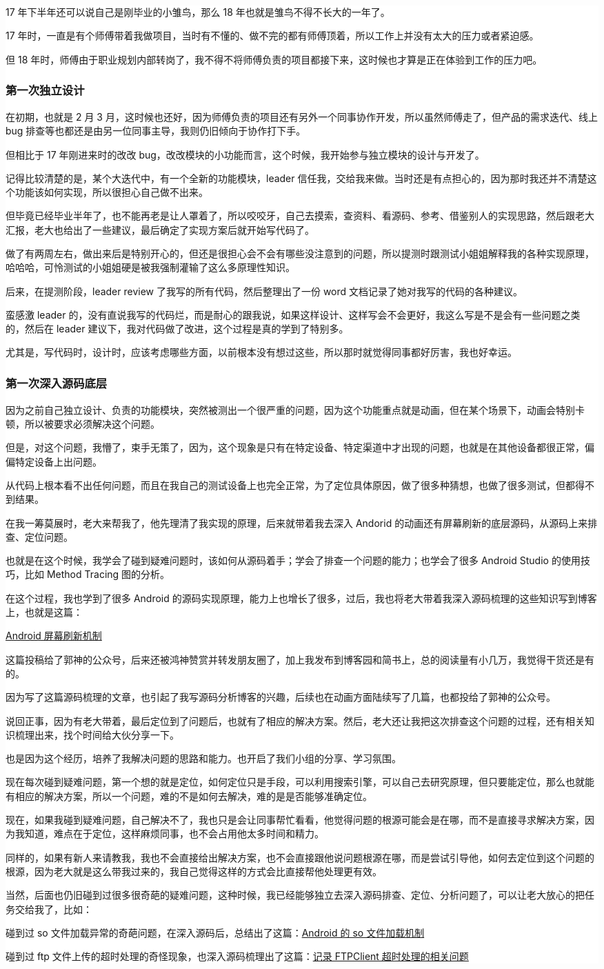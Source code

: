 17 年下半年还可以说自己是刚毕业的小雏鸟，那么 18 年也就是雏鸟不得不长大的一年了。

17 年时，一直是有个师傅带着我做项目，当时有不懂的、做不完的都有师傅顶着，所以工作上并没有太大的压力或者紧迫感。

但 18 年时，师傅由于职业规划内部转岗了，我不得不将师傅负责的项目都接下来，这时候也才算是正在体验到工作的压力吧。

### 第一次独立设计

在初期，也就是 2 月 3 月，这时候也还好，因为师傅负责的项目还有另外一个同事协作开发，所以虽然师傅走了，但产品的需求迭代、线上 bug 排查等也都还是由另一位同事主导，我则仍旧倾向于协作打下手。  

但相比于 17 年刚进来时的改改 bug，改改模块的小功能而言，这个时候，我开始参与独立模块的设计与开发了。

记得比较清楚的是，某个大迭代中，有一个全新的功能模块，leader 信任我，交给我来做。当时还是有点担心的，因为那时我还并不清楚这个功能该如何实现，所以很担心自己做不出来。

但毕竟已经毕业半年了，也不能再老是让人罩着了，所以咬咬牙，自己去摸索，查资料、看源码、参考、借鉴别人的实现思路，然后跟老大汇报，老大也给出了一些建议，最后确定了实现方案后就开始写代码了。

做了有两周左右，做出来后是特别开心的，但还是很担心会不会有哪些没注意到的问题，所以提测时跟测试小姐姐解释我的各种实现原理，哈哈哈，可怜测试的小姐姐硬是被我强制灌输了这么多原理性知识。

后来，在提测阶段，leader review 了我写的所有代码，然后整理出了一份 word 文档记录了她对我写的代码的各种建议。

蛮感激 leader 的，没有直说我写的代码烂，而是耐心的跟我说，如果这样设计、这样写会不会更好，我这么写是不是会有一些问题之类的，然后在 leader 建议下，我对代码做了改进，这个过程是真的学到了特别多。

尤其是，写代码时，设计时，应该考虑哪些方面，以前根本没有想过这些，所以那时就觉得同事都好厉害，我也好幸运。

### 第一次深入源码底层

因为之前自己独立设计、负责的功能模块，突然被测出一个很严重的问题，因为这个功能重点就是动画，但在某个场景下，动画会特别卡顿，所以被要求必须解决这个问题。

但是，对这个问题，我懵了，束手无策了，因为，这个现象是只有在特定设备、特定渠道中才出现的问题，也就是在其他设备都很正常，偏偏特定设备上出问题。

从代码上根本看不出任何问题，而且在我自己的测试设备上也完全正常，为了定位具体原因，做了很多种猜想，也做了很多测试，但都得不到结果。

在我一筹莫展时，老大来帮我了，他先理清了我实现的原理，后来就带着我去深入 Andorid 的动画还有屏幕刷新的底层源码，从源码上来排查、定位问题。

也就是在这个时候，我学会了碰到疑难问题时，该如何从源码着手；学会了排查一个问题的能力；也学会了很多 Android Studio 的使用技巧，比如 Method Tracing 图的分析。

在这个过程，我也学到了很多 Android 的源码实现原理，能力上也增长了很多，过后，我也将老大带着我深入源码梳理的这些知识写到博客上，也就是这篇：

[Android 屏幕刷新机制](https://www.cnblogs.com/dasusu/p/8311324.html)

这篇投稿给了郭神的公众号，后来还被鸿神赞赏并转发朋友圈了，加上我发布到博客园和简书上，总的阅读量有小几万，我觉得干货还是有的。

因为写了这篇源码梳理的文章，也引起了我写源码分析博客的兴趣，后续也在动画方面陆续写了几篇，也都投给了郭神的公众号。

说回正事，因为有老大带着，最后定位到了问题后，也就有了相应的解决方案。然后，老大还让我把这次排查这个问题的过程，还有相关知识梳理出来，找个时间给大伙分享一下。

也是因为这个经历，培养了我解决问题的思路和能力。也开启了我们小组的分享、学习氛围。

现在每次碰到疑难问题，第一个想的就是定位，如何定位只是手段，可以利用搜索引擎，可以自己去研究原理，但只要能定位，那么也就能有相应的解决方案，所以一个问题，难的不是如何去解决，难的是是否能够准确定位。

现在，如果我碰到疑难问题，自己解决不了，我也只是会让同事帮忙看看，他觉得问题的根源可能会是在哪，而不是直接寻求解决方案，因为我知道，难点在于定位，这样麻烦同事，也不会占用他太多时间和精力。

同样的，如果有新人来请教我，我也不会直接给出解决方案，也不会直接跟他说问题根源在哪，而是尝试引导他，如何去定位到这个问题的根源，因为老大就是这么带我过来的，我自己觉得这样的方式会比直接帮他处理更有效。  

当然，后面也仍旧碰到过很多很奇葩的疑难问题，这种时候，我已经能够独立去深入源码排查、定位、分析问题了，可以让老大放心的把任务交给我了，比如：

碰到过 so 文件加载异常的奇葩问题，在深入源码后，总结出了这篇：[Android 的 so 文件加载机制](https://www.cnblogs.com/dasusu/p/9810673.html)

碰到过 ftp 文件上传的超时处理的奇怪现象，也深入源码梳理出了这篇：[记录 FTPClient 超时处理的相关问题](https://www.cnblogs.com/dasusu/p/10006899.html)
